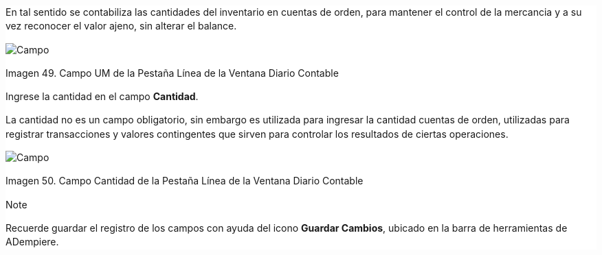 En tal sentido se contabiliza las cantidades del inventario en cuentas de orden, para mantener el control de la mercancia y a su vez reconocer el valor ajeno, sin alterar el balance.

![Campo](/assets/img/docs/accounting-management/acm-accounting-image397.png)

Imagen 49. Campo UM de la Pestaña Línea de la Ventana Diario Contable

Ingrese la cantidad en el campo **Cantidad**.

La cantidad no es un campo obligatorio, sin embargo es utilizada para ingresar la cantidad cuentas de orden, utilizadas para registrar transacciones y valores contingentes que sirven para controlar los resultados de ciertas operaciones.

![Campo](/assets/img/docs/accounting-management/acm-accounting-image398.png)

Imagen 50. Campo Cantidad de la Pestaña Línea de la Ventana Diario Contable

Note

Recuerde guardar el registro de los campos con ayuda del icono **Guardar Cambios**, ubicado en la barra de herramientas de ADempiere.
